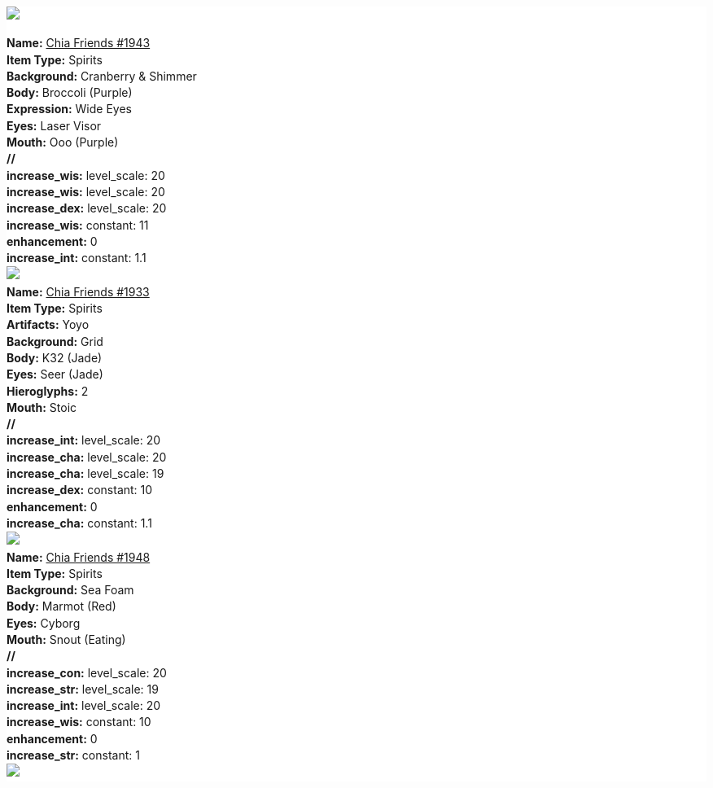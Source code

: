 <a href="https://mintgarden.io/nfts/nft1fjdaftx07cdp4gp2dt68y9mq0t9qcflcnj7ykv3phkwgr20s82cqlf57ac"><img loading="lazy" src="https://assets.mainnet.mintgarden.io/thumbnails/4d29eaf9f6b9c4f6c87d835d6a35bfdc0a0935d9766c605a2f7309fa6cb11f83.png"></a>
<div><strong>Name:</strong> <a href="https://mintgarden.io/nfts/nft1fjdaftx07cdp4gp2dt68y9mq0t9qcflcnj7ykv3phkwgr20s82cqlf57ac">Chia Friends #1943</a></div>
<div><strong>Item Type:</strong> Spirits</div>
<div><strong>Background:</strong> Cranberry & Shimmer</div>
<div><strong>Body:</strong> Broccoli (Purple)</div>
<div><strong>Expression:</strong> Wide Eyes</div>
<div><strong>Eyes:</strong> Laser Visor</div>
<div><strong>Mouth:</strong> Ooo (Purple)</div>
<div><strong>//</strong></div><div><strong>increase_wis:</strong> level_scale: 20</div>
<div><strong>increase_wis:</strong> level_scale: 20</div>
<div><strong>increase_dex:</strong> level_scale: 20</div>
<div><strong>increase_wis:</strong> constant: 11</div>
<div><strong>enhancement:</strong> 0</div>
<div><strong>increase_int:</strong> constant: 1.1</div>
</div>
<div class="item_thumbnail">
<a href="https://mintgarden.io/nfts/nft1xy9w58593wl0cyf2nqe5967yxgsdk79rxzxlz0w7ypycjqun54sqnuuxyp"><img loading="lazy" src="https://assets.mainnet.mintgarden.io/thumbnails/9858bbf8982ec622b89deb22f5b3feaf06539c1284c44c7b3bf65417e7e26a4d.png"></a>
<div><strong>Name:</strong> <a href="https://mintgarden.io/nfts/nft1xy9w58593wl0cyf2nqe5967yxgsdk79rxzxlz0w7ypycjqun54sqnuuxyp">Chia Friends #1933</a></div>
<div><strong>Item Type:</strong> Spirits</div>
<div><strong>Artifacts:</strong> Yoyo</div>
<div><strong>Background:</strong> Grid</div>
<div><strong>Body:</strong> K32 (Jade)</div>
<div><strong>Eyes:</strong> Seer (Jade)</div>
<div><strong>Hieroglyphs:</strong> 2</div>
<div><strong>Mouth:</strong> Stoic</div>
<div><strong>//</strong></div><div><strong>increase_int:</strong> level_scale: 20</div>
<div><strong>increase_cha:</strong> level_scale: 20</div>
<div><strong>increase_cha:</strong> level_scale: 19</div>
<div><strong>increase_dex:</strong> constant: 10</div>
<div><strong>enhancement:</strong> 0</div>
<div><strong>increase_cha:</strong> constant: 1.1</div>
</div>
<div class="item_thumbnail">
<a href="https://mintgarden.io/nfts/nft1vaffqzyq2xpjwef59n783xgp0gkttu08l2s86qtfv5g06d3xq8yq3w9eyu"><img loading="lazy" src="https://assets.mainnet.mintgarden.io/thumbnails/535cf17bee4e021c989f1c16ffa4133c16577dea13fc8cc7b84ca8d7fce6d00c.png"></a>
<div><strong>Name:</strong> <a href="https://mintgarden.io/nfts/nft1vaffqzyq2xpjwef59n783xgp0gkttu08l2s86qtfv5g06d3xq8yq3w9eyu">Chia Friends #1948</a></div>
<div><strong>Item Type:</strong> Spirits</div>
<div><strong>Background:</strong> Sea Foam</div>
<div><strong>Body:</strong> Marmot (Red)</div>
<div><strong>Eyes:</strong> Cyborg</div>
<div><strong>Mouth:</strong> Snout (Eating)</div>
<div><strong>//</strong></div><div><strong>increase_con:</strong> level_scale: 20</div>
<div><strong>increase_str:</strong> level_scale: 19</div>
<div><strong>increase_int:</strong> level_scale: 20</div>
<div><strong>increase_wis:</strong> constant: 10</div>
<div><strong>enhancement:</strong> 0</div>
<div><strong>increase_str:</strong> constant: 1</div>
</div>
<div class="item_thumbnail">
<a href="https://mintgarden.io/nfts/nft1d5hzgma70gcn32p3ns5swtutx8hzs5y4djasnrhqsc3epwv9pkas2a5lr2"><img loading="lazy" src="https://assets.mainnet.mintgarden.io/thumbnails/a8a40f80831bb66540d3d669e400139a1e87465b71f232de9f0f02f4971fa380.png"></a>

